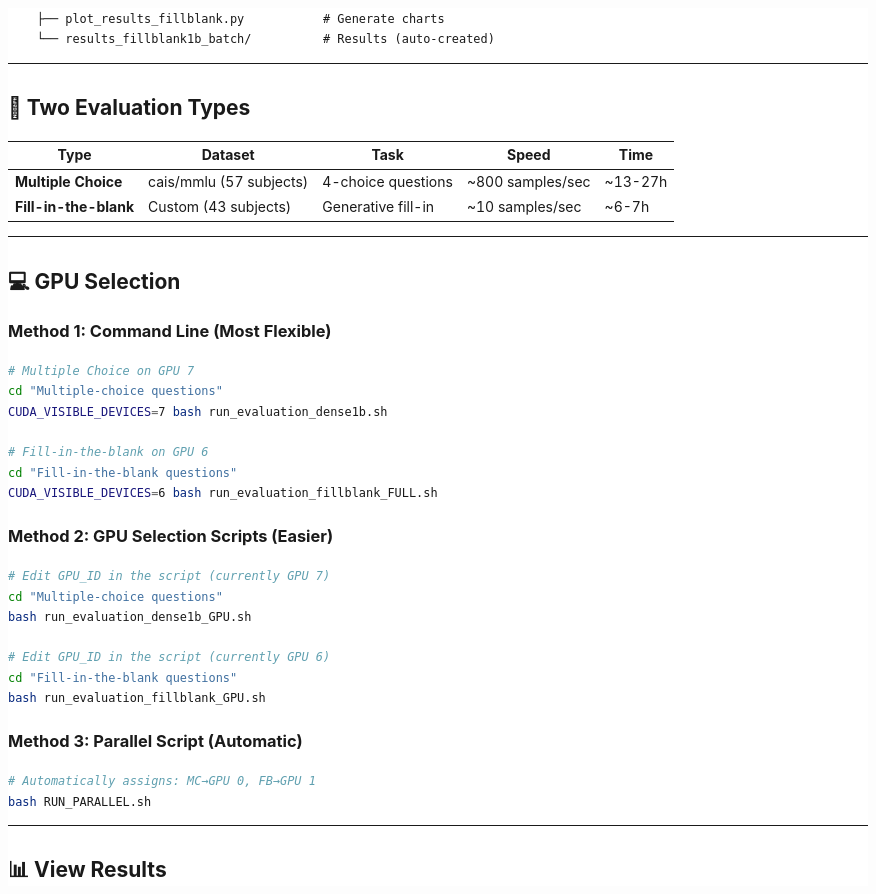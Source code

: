 ```
    ├── plot_results_fillblank.py           # Generate charts
    └── results_fillblank1b_batch/          # Results (auto-created)
```

---

## 🎯 Two Evaluation Types

| Type | Dataset | Task | Speed | Time |
|------|---------|------|-------|------|
| **Multiple Choice** | cais/mmlu (57 subjects) | 4-choice questions | ~800 samples/sec | ~13-27h |
| **Fill-in-the-blank** | Custom (43 subjects) | Generative fill-in | ~10 samples/sec | ~6-7h |

---

## 💻 GPU Selection

### Method 1: Command Line (Most Flexible)

```bash
# Multiple Choice on GPU 7
cd "Multiple-choice questions"
CUDA_VISIBLE_DEVICES=7 bash run_evaluation_dense1b.sh

# Fill-in-the-blank on GPU 6
cd "Fill-in-the-blank questions"
CUDA_VISIBLE_DEVICES=6 bash run_evaluation_fillblank_FULL.sh
```

### Method 2: GPU Selection Scripts (Easier)

```bash
# Edit GPU_ID in the script (currently GPU 7)
cd "Multiple-choice questions"
bash run_evaluation_dense1b_GPU.sh

# Edit GPU_ID in the script (currently GPU 6)
cd "Fill-in-the-blank questions"
bash run_evaluation_fillblank_GPU.sh
```

### Method 3: Parallel Script (Automatic)

```bash
# Automatically assigns: MC→GPU 0, FB→GPU 1
bash RUN_PARALLEL.sh
```

---

## 📊 View Results
